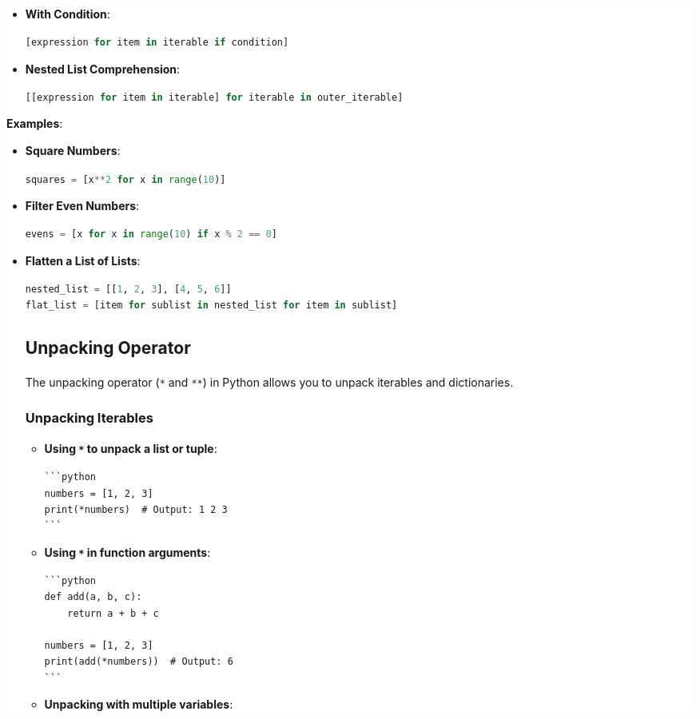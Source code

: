 - **With Condition**:

    ```python
    [expression for item in iterable if condition]
    ```

- **Nested List Comprehension**:

    ```python
    [[expression for item in iterable] for iterable in outer_iterable]
    ```

**Examples**:

- **Square Numbers**:

    ```python
    squares = [x**2 for x in range(10)]
    ```

- **Filter Even Numbers**:

    ```python
    evens = [x for x in range(10) if x % 2 == 0]
    ```

- **Flatten a List of Lists**:

    ```python
    nested_list = [[1, 2, 3], [4, 5, 6]]
    flat_list = [item for sublist in nested_list for item in sublist]
    ```

  ## Unpacking Operator

    The unpacking operator (`*` and `**`) in Python allows you to unpack iterables and dictionaries.

  ### Unpacking Iterables

  - **Using `*` to unpack a list or tuple**:

        ```python
        numbers = [1, 2, 3]
        print(*numbers)  # Output: 1 2 3
        ```

  - **Using `*` in function arguments**:

        ```python
        def add(a, b, c):
            return a + b + c

        numbers = [1, 2, 3]
        print(add(*numbers))  # Output: 6
        ```

  - **Unpacking with multiple variables**:
